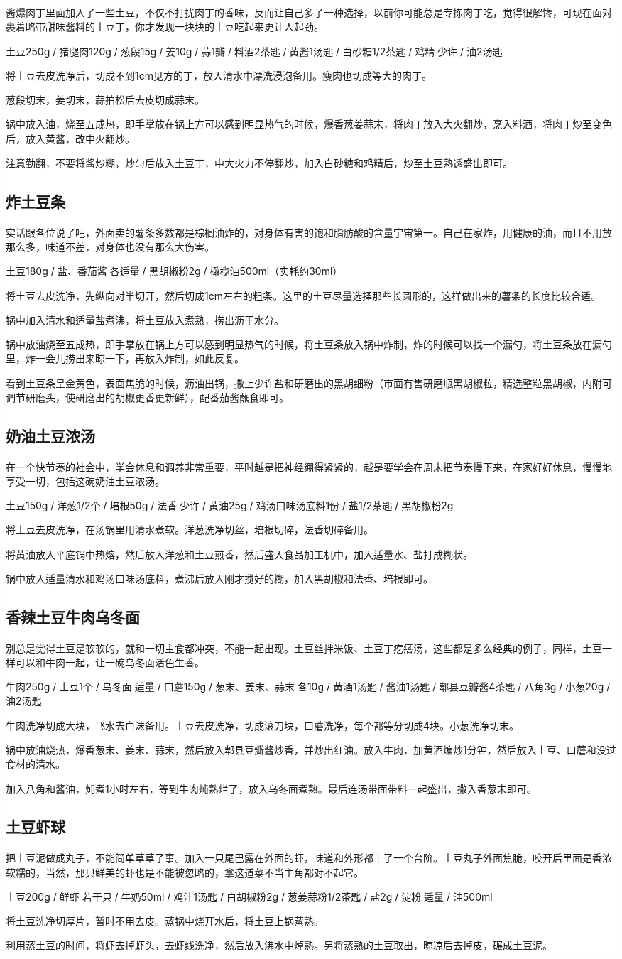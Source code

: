 酱爆肉丁里面加入了一些土豆，不仅不打扰肉丁的香味，反而让自己多了一种选择，以前你可能总是专拣肉丁吃，觉得很解馋，可现在面对裹着略带甜味酱料的土豆丁，你才发现一块块的土豆吃起来更让人起劲。

土豆250g / 猪腿肉120g / 葱段15g / 姜10g / 蒜1瓣 / 料酒2茶匙 / 黄酱1汤匙 / 白砂糖1/2茶匙 / 鸡精 少许 / 油2汤匙

将土豆去皮洗净后，切成不到1cm见方的丁，放入清水中漂洗浸泡备用。瘦肉也切成等大的肉丁。

葱段切末，姜切末，蒜拍松后去皮切成蒜末。

锅中放入油，烧至五成热，即手掌放在锅上方可以感到明显热气的时候，爆香葱姜蒜末，将肉丁放入大火翻炒，烹入料酒，将肉丁炒至变色后，放入黄酱，改中火翻炒。

注意勤翻，不要将酱炒糊，炒匀后放入土豆丁，中大火力不停翻炒，加入白砂糖和鸡精后，炒至土豆熟透盛出即可。

## 炸土豆条

实话跟各位说了吧，外面卖的薯条多数都是棕榈油炸的，对身体有害的饱和脂肪酸的含量宇宙第一。自己在家炸，用健康的油，而且不用放那么多，味道不差，对身体也没有那么大伤害。

土豆180g / 盐、番茄酱 各适量 / 黑胡椒粉2g / 橄榄油500ml（实耗约30ml）

将土豆去皮洗净，先纵向对半切开，然后切成1cm左右的粗条。这里的土豆尽量选择那些长圆形的，这样做出来的薯条的长度比较合适。

锅中加入清水和适量盐煮沸，将土豆放入煮熟，捞出沥干水分。

锅中放油烧至五成热，即手掌放在锅上方可以感到明显热气的时候，将土豆条放入锅中炸制，炸的时候可以找一个漏勺，将土豆条放在漏勺里，炸一会儿捞出来晾一下，再放入炸制，如此反复。

看到土豆条呈金黄色，表面焦脆的时候，沥油出锅，撒上少许盐和研磨出的黑胡细粉（市面有售研磨瓶黑胡椒粒，精选整粒黑胡椒，内附可调节研磨头，使研磨出的胡椒更香更新鲜），配番茄酱蘸食即可。

## 奶油土豆浓汤

在一个快节奏的社会中，学会休息和调养非常重要，平时越是把神经绷得紧紧的，越是要学会在周末把节奏慢下来，在家好好休息，慢慢地享受一切，包括这碗奶油土豆浓汤。

土豆150g / 洋葱1/2个 / 培根50g / 法香 少许 / 黄油25g / 鸡汤口味汤底料1份 / 盐1/2茶匙 / 黑胡椒粉2g

将土豆去皮洗净，在汤锅里用清水煮软。洋葱洗净切丝，培根切碎，法香切碎备用。

将黄油放入平底锅中热熔，然后放入洋葱和土豆煎香，然后盛入食品加工机中，加入适量水、盐打成糊状。

锅中放入适量清水和鸡汤口味汤底料，煮沸后放入刚才搅好的糊，加入黑胡椒和法香、培根即可。

## 香辣土豆牛肉乌冬面

别总是觉得土豆是软软的，就和一切主食都冲突，不能一起出现。土豆丝拌米饭、土豆丁疙瘩汤，这些都是多么经典的例子，同样，土豆一样可以和牛肉一起，让一碗乌冬面活色生香。

牛肉250g / 土豆1个 / 乌冬面 适量 / 口蘑150g / 葱末、姜末、蒜末 各10g / 黄酒1汤匙 / 酱油1汤匙 / 郫县豆瓣酱4茶匙 / 八角3g / 小葱20g / 油2汤匙

牛肉洗净切成大块，飞水去血沫备用。土豆去皮洗净，切成滚刀块，口蘑洗净，每个都等分切成4块。小葱洗净切末。

锅中放油烧热，爆香葱末、姜末、蒜末，然后放入郫县豆瓣酱炒香，并炒出红油。放入牛肉，加黄酒煸炒1分钟，然后放入土豆、口蘑和没过食材的清水。

加入八角和酱油，炖煮1小时左右，等到牛肉炖熟烂了，放入乌冬面煮熟。最后连汤带面带料一起盛出，撒入香葱末即可。

## 土豆虾球

把土豆泥做成丸子，不能简单草草了事。加入一只尾巴露在外面的虾，味道和外形都上了一个台阶。土豆丸子外面焦脆，咬开后里面是香浓软糯的，当然，那只鲜美的虾也是不能被忽略的，拿这道菜不当主角都对不起它。

土豆200g / 鲜虾 若干只 / 牛奶50ml / 鸡汁1汤匙 / 白胡椒粉2g / 葱姜蒜粉1/2茶匙 / 盐2g / 淀粉 适量 / 油500ml

将土豆洗净切厚片，暂时不用去皮。蒸锅中烧开水后，将土豆上锅蒸熟。

利用蒸土豆的时间，将虾去掉虾头，去虾线洗净，然后放入沸水中焯熟。另将蒸熟的土豆取出，晾凉后去掉皮，碾成土豆泥。
